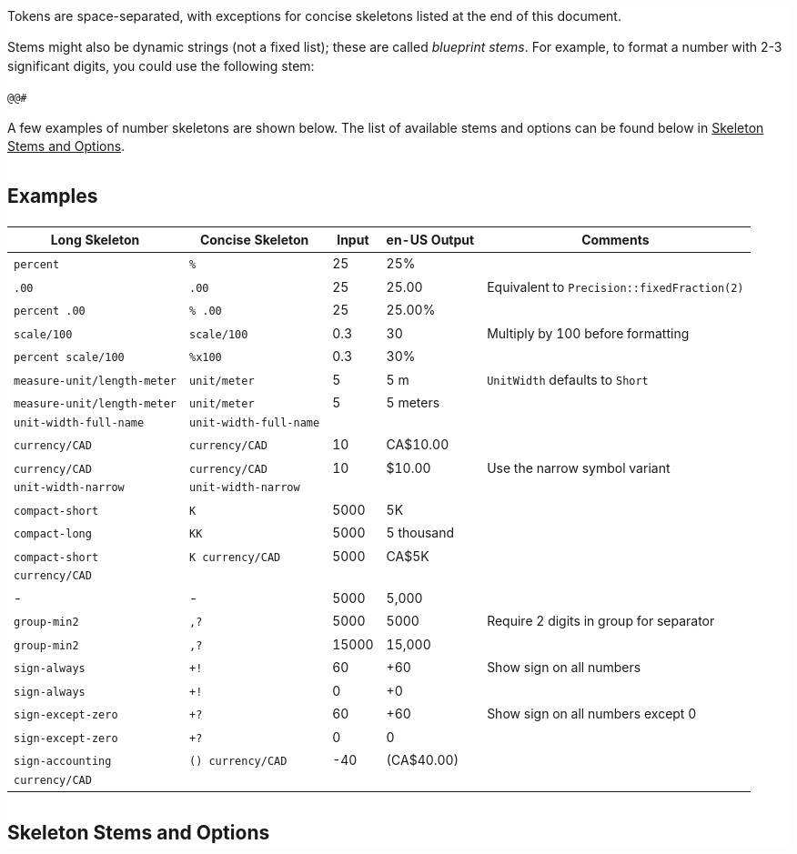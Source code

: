 Tokens are space-separated, with exceptions for concise skeletons listed at
the end of this document.

Stems might also be dynamic strings (not a fixed list); these are called
*blueprint stems*.  For example, to format a number with 2-3 significant
digits, you could use the following stem:

    @@#

A few examples of number skeletons are shown below. The list of available
stems and options can be found below in [Skeleton Stems and
Options](#skeleton-stems-and-options).

## Examples

| Long Skeleton | Concise Skeleton | Input | en-US Output | Comments |
|---|---|---|---|---|
| `percent` | `%` | 25 | 25% |
| `.00` | `.00` | 25 | 25.00 | Equivalent to `Precision::fixedFraction(2)` |
| `percent .00` | `% .00` | 25 | 25.00% |
| `scale/100` | `scale/100` | 0.3 | 30 | Multiply by 100 before formatting |
| `percent scale/100` | `%x100` | 0.3 | 30% |
| `measure-unit/length-meter` | `unit/meter` | 5 | 5 m | `UnitWidth` defaults to `Short` |
| `measure-unit/length-meter` <br/> `unit-width-full-name` | `unit/meter` <br/> `unit-width-full-name` | 5 | 5 meters |
| `currency/CAD` | `currency/CAD` | 10 | CA$10.00 |
| `currency/CAD` <br/> `unit-width-narrow` | `currency/CAD` <br/> `unit-width-narrow` | 10 | $10.00 | Use the narrow symbol variant |
| `compact-short` | `K` | 5000 | 5K |
| `compact-long` | `KK` | 5000 | 5 thousand |
| `compact-short` <br/> `currency/CAD` | `K currency/CAD` | 5000 | CA$5K |
| - | - | 5000 | 5,000 |
| `group-min2` | `,?` | 5000 | 5000 | Require 2 digits in group for separator |
| `group-min2` | `,?` | 15000 | 15,000 |
| `sign-always` | `+!` | 60 | +60 | Show sign on all numbers |
| `sign-always` | `+!` | 0 | +0 |
| `sign-except-zero` | `+?` | 60 | +60 | Show sign on all numbers except 0 |
| `sign-except-zero` | `+?` | 0 | 0 |
| `sign-accounting` <br/> `currency/CAD` | `() currency/CAD` | -40 | (CA$40.00) |

## Skeleton Stems and Options
